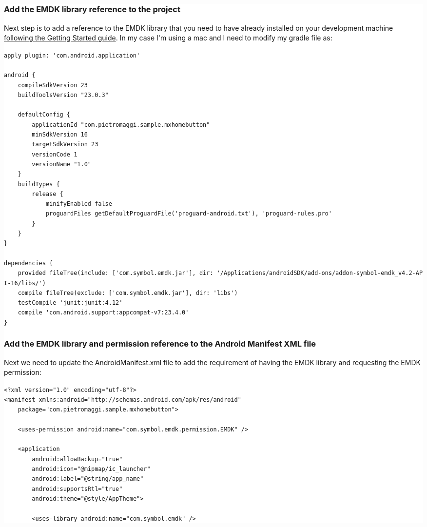 ### Add the EMDK library reference to the project
Next step is to add a reference to the EMDK library that you need to have already installed on your development machine [following the Getting Started guide](http://techdocs.zebra.com/emdk-for-android/4-2/guide/setup/).  In my case I'm using a mac and I need to modify my gradle file as:

    apply plugin: 'com.android.application'

    android {
        compileSdkVersion 23
        buildToolsVersion "23.0.3"

        defaultConfig {
            applicationId "com.pietromaggi.sample.mxhomebutton"
            minSdkVersion 16
            targetSdkVersion 23
            versionCode 1
            versionName "1.0"
        }
        buildTypes {
            release {
                minifyEnabled false
                proguardFiles getDefaultProguardFile('proguard-android.txt'), 'proguard-rules.pro'
            }
        }
    }

    dependencies {
        provided fileTree(include: ['com.symbol.emdk.jar'], dir: '/Applications/androidSDK/add-ons/addon-symbol-emdk_v4.2-API-16/libs/')
        compile fileTree(exclude: ['com.symbol.emdk.jar'], dir: 'libs')
        testCompile 'junit:junit:4.12'
        compile 'com.android.support:appcompat-v7:23.4.0'
    }

### Add the EMDK library and permission reference to the Android Manifest XML file
Next we need to update the AndroidManifest.xml file to add the requirement of having the EMDK library and requesting the EMDK permission:

    <?xml version="1.0" encoding="utf-8"?>
    <manifest xmlns:android="http://schemas.android.com/apk/res/android"
        package="com.pietromaggi.sample.mxhomebutton">

        <uses-permission android:name="com.symbol.emdk.permission.EMDK" />

        <application
            android:allowBackup="true"
            android:icon="@mipmap/ic_launcher"
            android:label="@string/app_name"
            android:supportsRtl="true"
            android:theme="@style/AppTheme">

            <uses-library android:name="com.symbol.emdk" />


[^1]: [Disabling MC40 Home Button with a custom intent]({{ relref . "mc40_home_button.md" }})
[^2]: [UI Manager documentation](http://techdocs.zebra.com/emdk-for-android/4-2/mx/uimgr/#homekey-enabledisable)